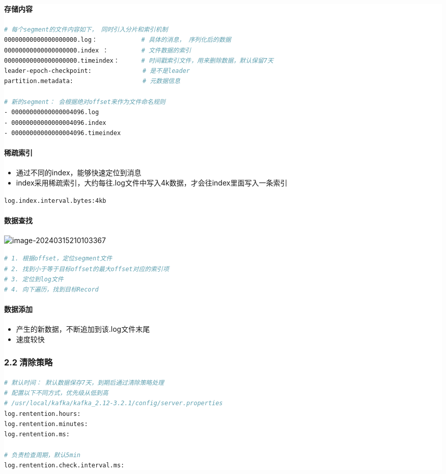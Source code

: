 #### 存储内容

```bash
# 每个segment的文件内容如下， 同时引入分片和索引机制
00000000000000000000.log：            # 具体的消息， 序列化后的数据
00000000000000000000.index ：         # 文件数据的索引
00000000000000000000.timeindex：      # 时间戳索引文件，用来删除数据，默认保留7天
leader-epoch-checkpoint:              # 是不是leader
partition.metadata:                   # 元数据信息

# 新的segment： 会根据绝对offset来作为文件命名规则
- 00000000000000004096.log
- 00000000000000004096.index
- 00000000000000004096.timeindex
```

#### 稀疏索引

- 通过不同的index，能够快速定位到消息
- index采用稀疏索引，大约每往.log文件中写入4k数据，才会往index里面写入一条索引

```bash
log.index.interval.bytes:4kb
```

#### 数据查找

![image-20240315210103367](https://erick-typora-image.oss-cn-shanghai.aliyuncs.com/img/image-20240315210103367.png)

```bash
# 1. 根据offset，定位segment文件
# 2. 找到小于等于目标offset的最大offset对应的索引项
# 3. 定位到log文件
# 4. 向下遍历，找到目标Record
```

#### 数据添加

- 产生的新数据，不断追加到该.log文件末尾
- 速度较快

### 2.2 清除策略

```bash
# 默认时间： 默认数据保存7天，到期后通过清除策略处理
# 配置以下不同方式，优先级从低到高
# /usr/local/kafka/kafka_2.12-3.2.1/config/server.properties
log.rentention.hours:
log.rentention.minutes:
log.rentention.ms:

# 负责检查周期，默认5min
log.rentention.check.interval.ms:  
```
